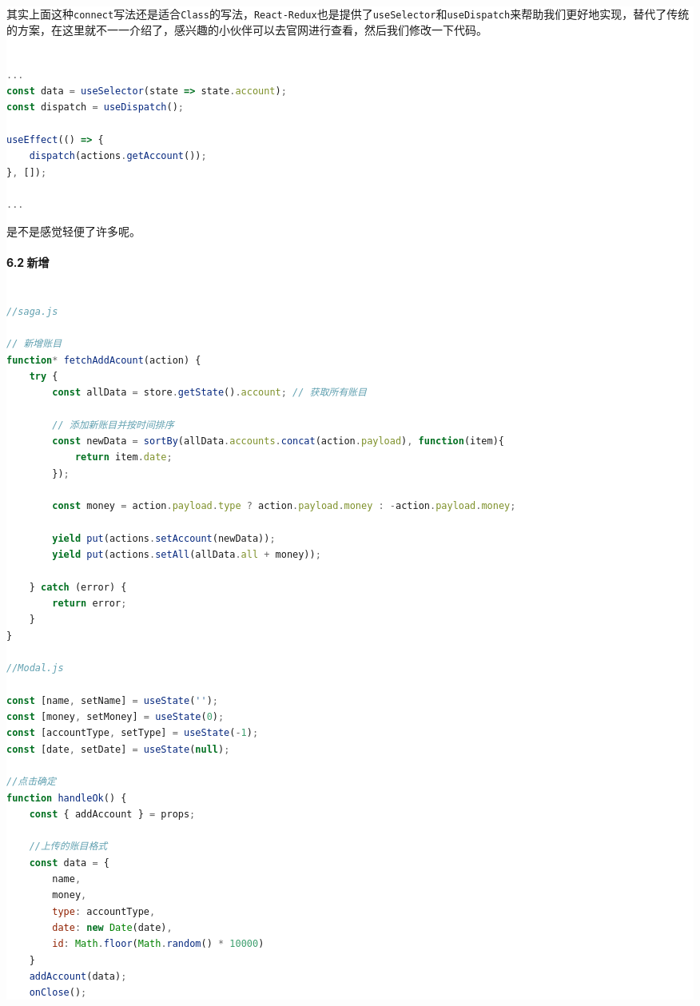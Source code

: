 其实上面这种`connect`写法还是适合`Class`的写法，`React-Redux`也是提供了`useSelector`和`useDispatch`来帮助我们更好地实现，替代了传统的方案，在这里就不一一介绍了，感兴趣的小伙伴可以去官网进行查看，然后我们修改一下代码。

````javascript

...
const data = useSelector(state => state.account);
const dispatch = useDispatch();

useEffect(() => {
    dispatch(actions.getAccount());
}, []);

...

````
是不是感觉轻便了许多呢。

#### 6.2 新增

````javascript

//saga.js

// 新增账目
function* fetchAddAcount(action) {
    try {
        const allData = store.getState().account; // 获取所有账目
        
        // 添加新账目并按时间排序
        const newData = sortBy(allData.accounts.concat(action.payload), function(item){
            return item.date;
        });
        
        const money = action.payload.type ? action.payload.money : -action.payload.money;

        yield put(actions.setAccount(newData));
        yield put(actions.setAll(allData.all + money));

    } catch (error) {
        return error;
    }
}

//Modal.js

const [name, setName] = useState('');
const [money, setMoney] = useState(0);
const [accountType, setType] = useState(-1);
const [date, setDate] = useState(null);

//点击确定
function handleOk() {
    const { addAccount } = props;
    
    //上传的账目格式
    const data = {
        name,
        money,
        type: accountType,
        date: new Date(date),
        id: Math.floor(Math.random() * 10000)
    }
    addAccount(data);
    onClose();
````